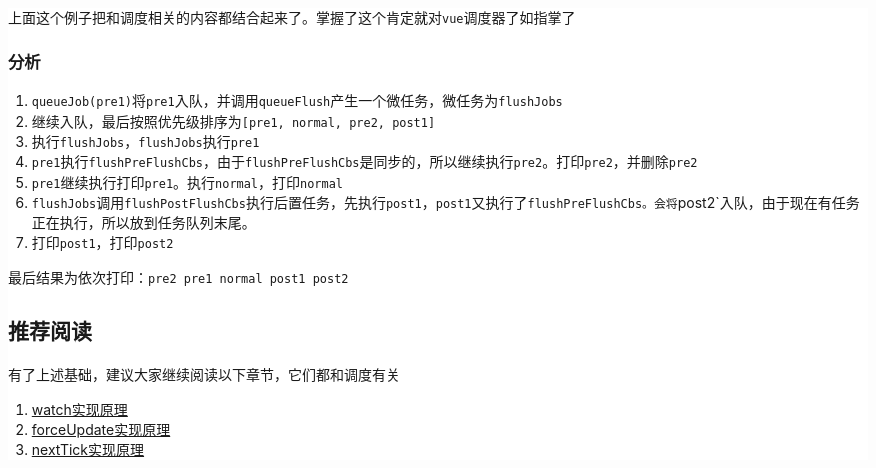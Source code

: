 上面这个例子把和调度相关的内容都结合起来了。掌握了这个肯定就对`vue`调度器了如指掌了

### 分析

1. `queueJob(pre1)`将`pre1`入队，并调用`queueFlush`产生一个微任务，微任务为`flushJobs`
2. 继续入队，最后按照优先级排序为`[pre1, normal, pre2, post1]`
3. 执行`flushJobs`，`flushJobs`执行`pre1`
4. `pre1`执行`flushPreFlushCbs`，由于`flushPreFlushCbs`是同步的，所以继续执行`pre2`。打印`pre2`，并删除`pre2`
5. `pre1`继续执行打印`pre1`。执行`normal`，打印`normal`
6. `flushJobs`调用`flushPostFlushCbs`执行后置任务，先执行`post1`，`post1`又执行了`flushPreFlushCbs。会将`post2`入队，由于现在有任务正在执行，所以放到任务队列末尾。
7. 打印`post1`，打印`post2`

最后结果为依次打印：`pre2 pre1 normal post1 post2`

## 推荐阅读

有了上述基础，建议大家继续阅读以下章节，它们都和调度有关

1. [watch实现原理](/blogs/apis/watch)
2. [forceUpdate实现原理](/blogs/apis/forceUpdate)
3. [nextTick实现原理](/blogs/apis/nextTick)